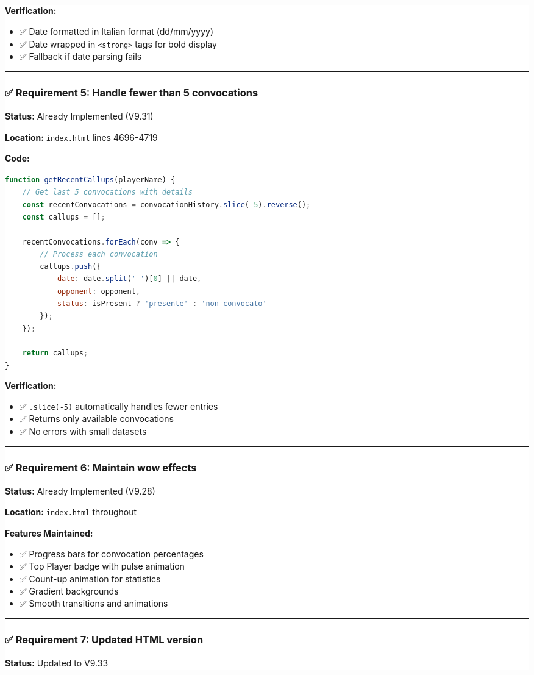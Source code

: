 **Verification:**
- ✅ Date formatted in Italian format (dd/mm/yyyy)
- ✅ Date wrapped in `<strong>` tags for bold display
- ✅ Fallback if date parsing fails

---

### ✅ Requirement 5: Handle fewer than 5 convocations
**Status:** Already Implemented (V9.31)

**Location:** `index.html` lines 4696-4719

**Code:**
```javascript
function getRecentCallups(playerName) {
    // Get last 5 convocations with details
    const recentConvocations = convocationHistory.slice(-5).reverse();
    const callups = [];
    
    recentConvocations.forEach(conv => {
        // Process each convocation
        callups.push({
            date: date.split(' ')[0] || date,
            opponent: opponent,
            status: isPresent ? 'presente' : 'non-convocato'
        });
    });
    
    return callups;
}
```

**Verification:**
- ✅ `.slice(-5)` automatically handles fewer entries
- ✅ Returns only available convocations
- ✅ No errors with small datasets

---

### ✅ Requirement 6: Maintain wow effects
**Status:** Already Implemented (V9.28)

**Location:** `index.html` throughout

**Features Maintained:**
- ✅ Progress bars for convocation percentages
- ✅ Top Player badge with pulse animation
- ✅ Count-up animation for statistics
- ✅ Gradient backgrounds
- ✅ Smooth transitions and animations

---

### ✅ Requirement 7: Updated HTML version
**Status:** Updated to V9.33
